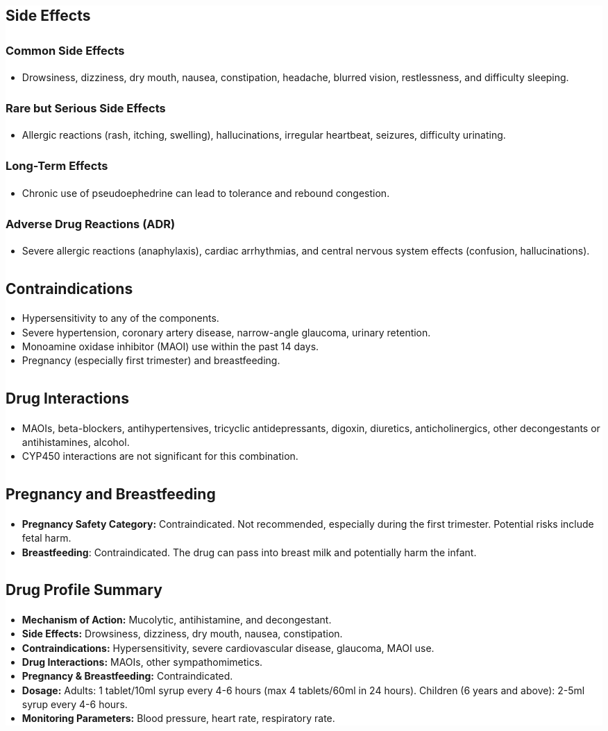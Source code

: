 
## **Side Effects**

### **Common Side Effects**
- Drowsiness, dizziness, dry mouth, nausea, constipation, headache, blurred vision, restlessness, and difficulty sleeping.

### **Rare but Serious Side Effects**
- Allergic reactions (rash, itching, swelling), hallucinations, irregular heartbeat, seizures, difficulty urinating.

### **Long-Term Effects**
- Chronic use of pseudoephedrine can lead to tolerance and rebound congestion.

### **Adverse Drug Reactions (ADR)**
- Severe allergic reactions (anaphylaxis), cardiac arrhythmias, and central nervous system effects (confusion, hallucinations).


## **Contraindications**

- Hypersensitivity to any of the components.
- Severe hypertension, coronary artery disease, narrow-angle glaucoma, urinary retention.
- Monoamine oxidase inhibitor (MAOI) use within the past 14 days.
- Pregnancy (especially first trimester) and breastfeeding.

## **Drug Interactions**

- MAOIs, beta-blockers, antihypertensives, tricyclic antidepressants, digoxin, diuretics, anticholinergics, other decongestants or antihistamines, alcohol.
- CYP450 interactions are not significant for this combination.

## **Pregnancy and Breastfeeding**

- **Pregnancy Safety Category:** Contraindicated.  Not recommended, especially during the first trimester.  Potential risks include fetal harm.
- **Breastfeeding**: Contraindicated. The drug can pass into breast milk and potentially harm the infant.

## **Drug Profile Summary**

- **Mechanism of Action:** Mucolytic, antihistamine, and decongestant.
- **Side Effects:** Drowsiness, dizziness, dry mouth, nausea, constipation.
- **Contraindications:** Hypersensitivity, severe cardiovascular disease, glaucoma, MAOI use.
- **Drug Interactions:** MAOIs, other sympathomimetics.
- **Pregnancy & Breastfeeding:** Contraindicated.
- **Dosage:** Adults: 1 tablet/10ml syrup every 4-6 hours (max 4 tablets/60ml in 24 hours). Children (6 years and above): 2-5ml syrup every 4-6 hours.
- **Monitoring Parameters:** Blood pressure, heart rate, respiratory rate.
